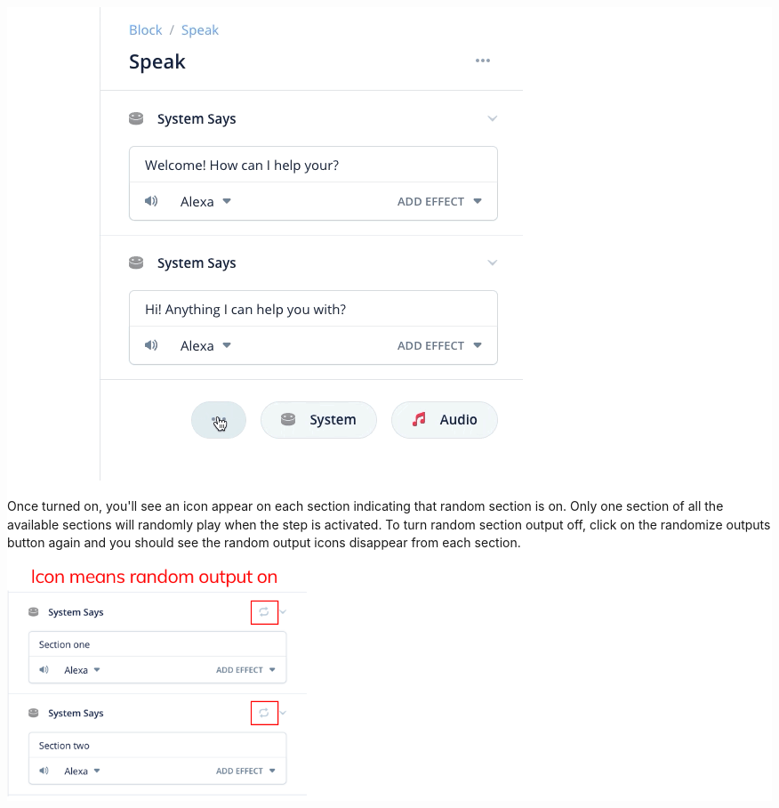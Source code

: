 ![img](../images/Interaction-steps/gifs/speak-randomize.gif)

Once turned on, you'll see an icon appear on each section indicating that random section is on. Only one section of all the available sections will randomly play when the step is activated. To turn random section output off, click on the randomize outputs button again and you should see the random output icons disappear from each section.

<img src="/images/Interaction-steps/speak - random output on.png" alt="img" style="zoom:70%;" />
